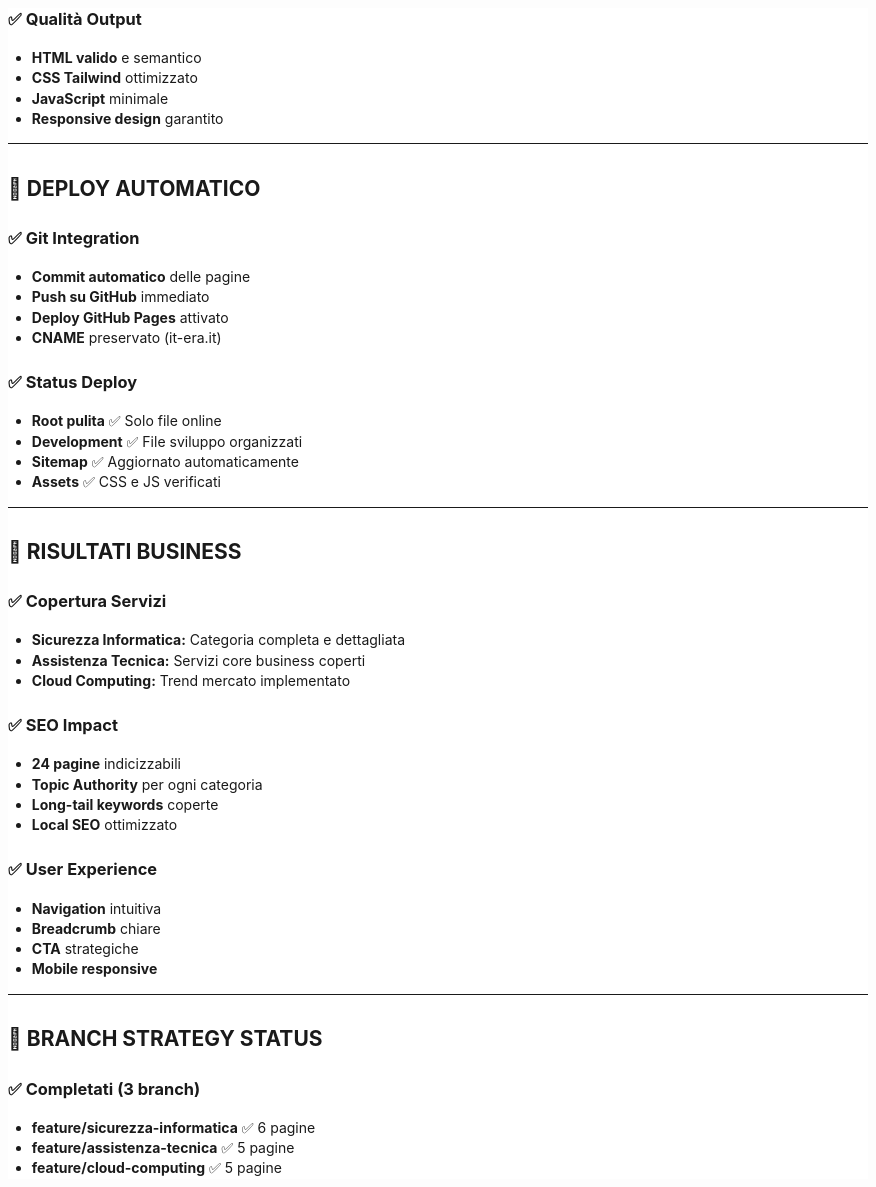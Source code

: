### **✅ Qualità Output**
- **HTML valido** e semantico
- **CSS Tailwind** ottimizzato
- **JavaScript** minimale
- **Responsive design** garantito

---

## 🔄 **DEPLOY AUTOMATICO**

### **✅ Git Integration**
- **Commit automatico** delle pagine
- **Push su GitHub** immediato
- **Deploy GitHub Pages** attivato
- **CNAME** preservato (it-era.it)

### **✅ Status Deploy**
- **Root pulita** ✅ Solo file online
- **Development** ✅ File sviluppo organizzati
- **Sitemap** ✅ Aggiornato automaticamente
- **Assets** ✅ CSS e JS verificati

---

## 🎯 **RISULTATI BUSINESS**

### **✅ Copertura Servizi**
- **Sicurezza Informatica:** Categoria completa e dettagliata
- **Assistenza Tecnica:** Servizi core business coperti
- **Cloud Computing:** Trend mercato implementato

### **✅ SEO Impact**
- **24 pagine** indicizzabili
- **Topic Authority** per ogni categoria
- **Long-tail keywords** coperte
- **Local SEO** ottimizzato

### **✅ User Experience**
- **Navigation** intuitiva
- **Breadcrumb** chiare
- **CTA** strategiche
- **Mobile responsive**

---

## 🌿 **BRANCH STRATEGY STATUS**

### **✅ Completati (3 branch)**
- **feature/sicurezza-informatica** ✅ 6 pagine
- **feature/assistenza-tecnica** ✅ 5 pagine  
- **feature/cloud-computing** ✅ 5 pagine
